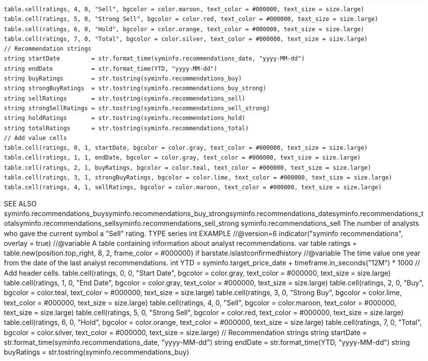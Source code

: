     table.cell(ratings, 4, 0, "Sell", bgcolor = color.maroon, text_color = #000000, text_size = size.large)
    table.cell(ratings, 5, 0, "Strong Sell", bgcolor = color.red, text_color = #000000, text_size = size.large)
    table.cell(ratings, 6, 0, "Hold", bgcolor = color.orange, text_color = #000000, text_size = size.large)
    table.cell(ratings, 7, 0, "Total", bgcolor = color.silver, text_color = #000000, text_size = size.large)
    // Recommendation strings
    string startDate         = str.format_time(syminfo.recommendations_date, "yyyy-MM-dd")
    string endDate           = str.format_time(YTD, "yyyy-MM-dd")
    string buyRatings        = str.tostring(syminfo.recommendations_buy)
    string strongBuyRatings  = str.tostring(syminfo.recommendations_buy_strong)
    string sellRatings       = str.tostring(syminfo.recommendations_sell)
    string strongSellRatings = str.tostring(syminfo.recommendations_sell_strong)
    string holdRatings       = str.tostring(syminfo.recommendations_hold)
    string totalRatings      = str.tostring(syminfo.recommendations_total)
    // Add value cells
    table.cell(ratings, 0, 1, startDate, bgcolor = color.gray, text_color = #000000, text_size = size.large)
    table.cell(ratings, 1, 1, endDate, bgcolor = color.gray, text_color = #000000, text_size = size.large)
    table.cell(ratings, 2, 1, buyRatings, bgcolor = color.teal, text_color = #000000, text_size = size.large)
    table.cell(ratings, 3, 1, strongBuyRatings, bgcolor = color.lime, text_color = #000000, text_size = size.large)
    table.cell(ratings, 4, 1, sellRatings, bgcolor = color.maroon, text_color = #000000, text_size = size.large)
SEE ALSO
syminfo.recommendations_buysyminfo.recommendations_buy_strongsyminfo.recommendations_datesyminfo.recommendations_totalsyminfo.recommendations_sellsyminfo.recommendations_sell_strong
syminfo.recommendations_sell
The number of analysts who gave the current symbol a "Sell" rating.
TYPE
series int
EXAMPLE
//@version=6
indicator("syminfo recommendations", overlay = true)
//@variable A table containing information about analyst recommendations.
var table ratings = table.new(position.top_right, 8, 2, frame_color = #000000)
if barstate.islastconfirmedhistory
    //@variable The time value one year from the date of the last analyst recommendations.
    int YTD = syminfo.target_price_date + timeframe.in_seconds("12M") * 1000
    // Add header cells.
    table.cell(ratings, 0, 0, "Start Date", bgcolor = color.gray, text_color = #000000, text_size = size.large)
    table.cell(ratings, 1, 0, "End Date", bgcolor = color.gray, text_color = #000000, text_size = size.large)
    table.cell(ratings, 2, 0, "Buy", bgcolor = color.teal, text_color = #000000, text_size = size.large)
    table.cell(ratings, 3, 0, "Strong Buy", bgcolor = color.lime, text_color = #000000, text_size = size.large)
    table.cell(ratings, 4, 0, "Sell", bgcolor = color.maroon, text_color = #000000, text_size = size.large)
    table.cell(ratings, 5, 0, "Strong Sell", bgcolor = color.red, text_color = #000000, text_size = size.large)
    table.cell(ratings, 6, 0, "Hold", bgcolor = color.orange, text_color = #000000, text_size = size.large)
    table.cell(ratings, 7, 0, "Total", bgcolor = color.silver, text_color = #000000, text_size = size.large)
    // Recommendation strings
    string startDate         = str.format_time(syminfo.recommendations_date, "yyyy-MM-dd")
    string endDate           = str.format_time(YTD, "yyyy-MM-dd")
    string buyRatings        = str.tostring(syminfo.recommendations_buy)